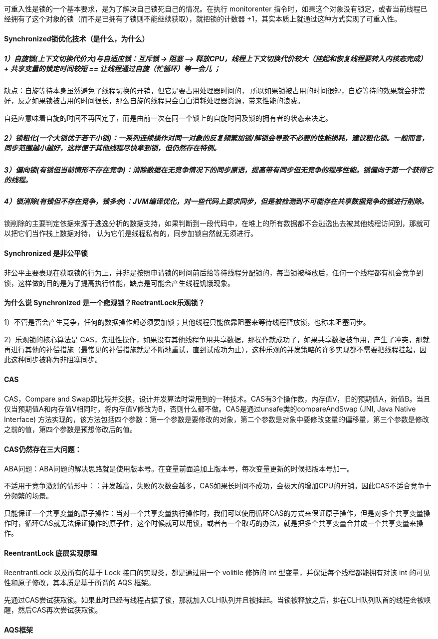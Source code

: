 可重入性是锁的一个基本要求，是为了解决自己锁死自己的情况。在执行 monitorenter 指令时，如果这个对象没有锁定，或者当前线程已经拥有了这个对象的锁（而不是已拥有了锁则不能继续获取），就把锁的计数器 +1，其实本质上就通过这种方式实现了可重入性。

#### Synchronized锁优化技术（是什么，为什么）

##### 1）自旋锁(上下文切换代价大)与自适应锁：互斥锁 -> 阻塞 –> 释放CPU，线程上下文切换代价较大（挂起和恢复线程要转入内核态完成） + 共享变量的锁定时间较短 == 让线程通过自旋（忙循环）等一会儿 ；

​	缺点：自旋等待本身虽然避免了线程切换的开销，但它是要占用处理器时间的， 所以如果锁被占用的时间很短，自旋等待的效果就会非常好，反之如果锁被占用的时间很长，那么自旋的线程只会白白消耗处理器资源，带来性能的浪费。

自适应意味着自旋的时间不再固定了，而是由前一次在同一个锁上的自旋时间及锁的拥有者的状态来决定。

##### 2）锁粗化(一个大锁优于若干小锁)：一系列连续操作对同一对象的反复频繁加锁/解锁会导致不必要的性能损耗，建议粗化锁。一般而言，同步范围越小越好，这样便于其他线程尽快拿到锁，但仍然存在特例。

##### 3）偏向锁(有锁但当前情形不存在竞争)：消除数据在无竞争情况下的同步原语，提高带有同步但无竞争的程序性能。锁偏向于第一个获得它的线程。

##### 4）锁消除(有锁但不存在竞争，锁多余)：JVM编译优化，对一些代码上要求同步，但是被检测到不可能存在共享数据竞争的锁进行削除。

锁削除的主要判定依据来源于逃逸分析的数据支持，如果判断到一段代码中，在堆上的所有数据都不会逃逸出去被其他线程访问到，那就可以把它们当作栈上数据对待， 认为它们是线程私有的，同步加锁自然就无须进行。

#### Synchronized 是非公平锁

非公平主要表现在获取锁的行为上，并非是按照申请锁的时间前后给等待线程分配锁的，每当锁被释放后，任何一个线程都有机会竞争到锁，这样做的目的是为了提高执行性能，缺点是可能会产生线程饥饿现象。

#### 为什么说 Synchronized 是一个悲观锁？ReetrantLock乐观锁？

1）不管是否会产生竞争，任何的数据操作都必须要加锁；其他线程只能依靠阻塞来等待线程释放锁，也称未阻塞同步。

2）乐观锁的核心算法是 CAS，先进性操作，如果没有其他线程争用共享数据，那操作就成功了，如果共享数据被争用，产生了冲突，那就再进行其他的补偿措施（最常见的补偿措施就是不断地重试，直到试成功为止），这种乐观的并发策略的许多实现都不需要把线程挂起，因此这种同步被称为非阻塞同步。

#### CAS

CAS，Compare and Swap即比较并交换，设计并发算法时常用到的一种技术。CAS有3个操作数，内存值V，旧的预期值A，新值B。当且仅当预期值A和内存值V相同时，将内存值V修改为B，否则什么都不做。CAS是通过unsafe类的compareAndSwap (JNI, Java Native Interface) 方法实现的，该方法包括四个参数：第一个参数是要修改的对象，第二个参数是对象中要修改变量的偏移量，第三个参数是修改之前的值，第四个参数是预想修改后的值。

#### CAS仍然存在三大问题：

ABA问题：ABA问题的解决思路就是使用版本号。在变量前面追加上版本号，每次变量更新的时候把版本号加一。

不适用于竞争激烈的情形中：：并发越高，失败的次数会越多，CAS如果长时间不成功，会极大的增加CPU的开销。因此CAS不适合竞争十分频繁的场景。

只能保证一个共享变量的原子操作：当对一个共享变量执行操作时，我们可以使用循环CAS的方式来保证原子操作，但是对多个共享变量操作时，循环CAS就无法保证操作的原子性，这个时候就可以用锁，或者有一个取巧的办法，就是把多个共享变量合并成一个共享变量来操作。

#### ReentrantLock 底层实现原理

ReentrantLock 以及所有的基于 Lock 接口的实现类，都是通过用一个 volitile 修饰的 int 型变量，并保证每个线程都能拥有对该 int 的可见性和原子修改，其本质是基于所谓的 AQS 框架。

先通过CAS尝试获取锁。如果此时已经有线程占据了锁，那就加入CLH队列并且被挂起。当锁被释放之后，排在CLH队列队首的线程会被唤醒，然后CAS再次尝试获取锁。

#### AQS框架
